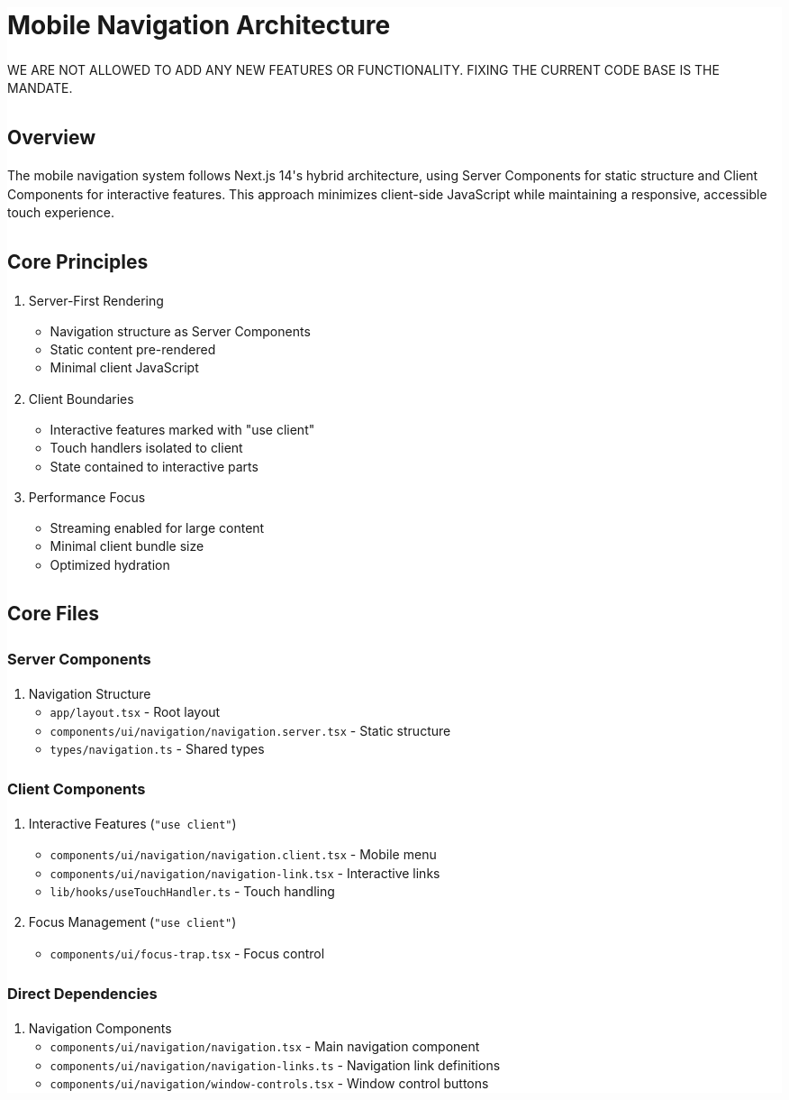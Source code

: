 # Mobile Navigation Architecture

WE ARE NOT ALLOWED TO ADD ANY NEW FEATURES OR FUNCTIONALITY. FIXING THE CURRENT CODE BASE IS THE MANDATE.

## Overview
The mobile navigation system follows Next.js 14's hybrid architecture, using Server Components for static structure and Client Components for interactive features. This approach minimizes client-side JavaScript while maintaining a responsive, accessible touch experience.

## Core Principles
1. Server-First Rendering
   - Navigation structure as Server Components
   - Static content pre-rendered
   - Minimal client JavaScript

2. Client Boundaries
   - Interactive features marked with "use client"
   - Touch handlers isolated to client
   - State contained to interactive parts

3. Performance Focus
   - Streaming enabled for large content
   - Minimal client bundle size
   - Optimized hydration

## Core Files

### Server Components
1. Navigation Structure
   - `app/layout.tsx` - Root layout
   - `components/ui/navigation/navigation.server.tsx` - Static structure
   - `types/navigation.ts` - Shared types

### Client Components
1. Interactive Features (`"use client"`)
   - `components/ui/navigation/navigation.client.tsx` - Mobile menu
   - `components/ui/navigation/navigation-link.tsx` - Interactive links
   - `lib/hooks/useTouchHandler.ts` - Touch handling

2. Focus Management (`"use client"`)
   - `components/ui/focus-trap.tsx` - Focus control

### Direct Dependencies
1. Navigation Components
   - `components/ui/navigation/navigation.tsx` - Main navigation component
   - `components/ui/navigation/navigation-links.ts` - Navigation link definitions
   - `components/ui/navigation/window-controls.tsx` - Window control buttons
